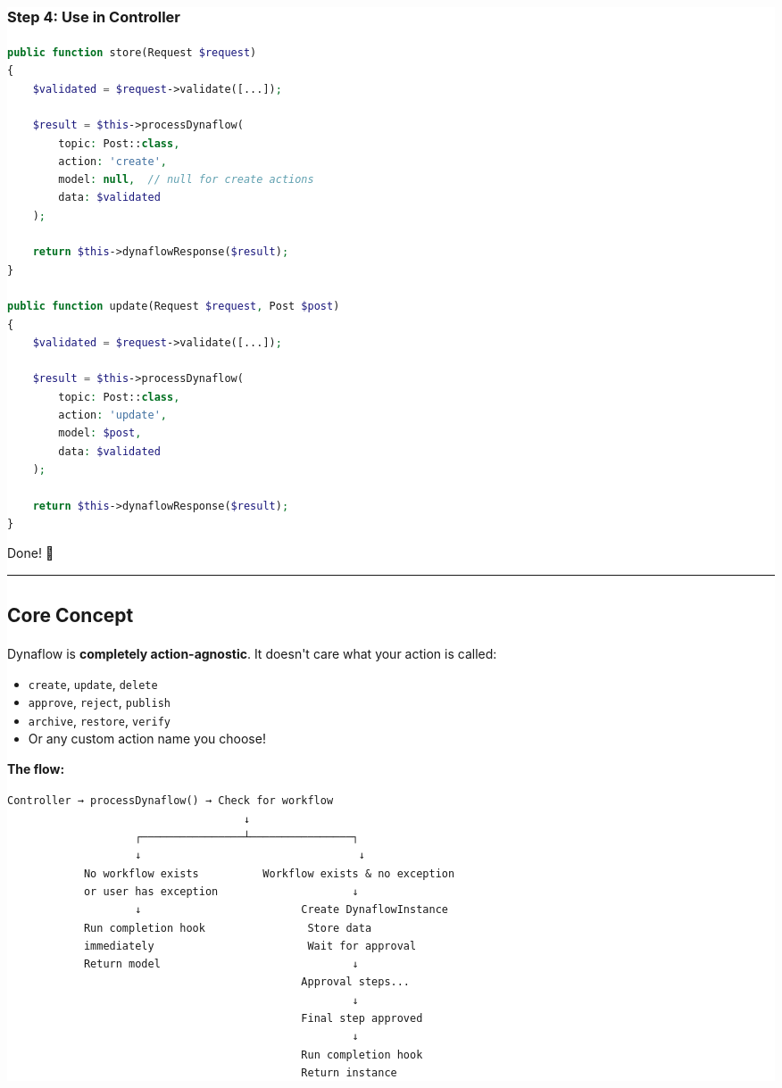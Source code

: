 ### Step 4: Use in Controller

```php
public function store(Request $request)
{
    $validated = $request->validate([...]);

    $result = $this->processDynaflow(
        topic: Post::class,
        action: 'create',
        model: null,  // null for create actions
        data: $validated
    );

    return $this->dynaflowResponse($result);
}

public function update(Request $request, Post $post)
{
    $validated = $request->validate([...]);

    $result = $this->processDynaflow(
        topic: Post::class,
        action: 'update',
        model: $post,
        data: $validated
    );

    return $this->dynaflowResponse($result);
}
```

Done! 🎉

---

## Core Concept

Dynaflow is **completely action-agnostic**. It doesn't care what your action is called:
- `create`, `update`, `delete`
- `approve`, `reject`, `publish`
- `archive`, `restore`, `verify`
- Or any custom action name you choose!

**The flow:**

```
Controller → processDynaflow() → Check for workflow
                                     ↓
                    ┌────────────────┴────────────────┐
                    ↓                                  ↓
            No workflow exists          Workflow exists & no exception
            or user has exception                     ↓
                    ↓                         Create DynaflowInstance
            Run completion hook                Store data
            immediately                        Wait for approval
            Return model                              ↓
                                              Approval steps...
                                                      ↓
                                              Final step approved
                                                      ↓
                                              Run completion hook
                                              Return instance
```
